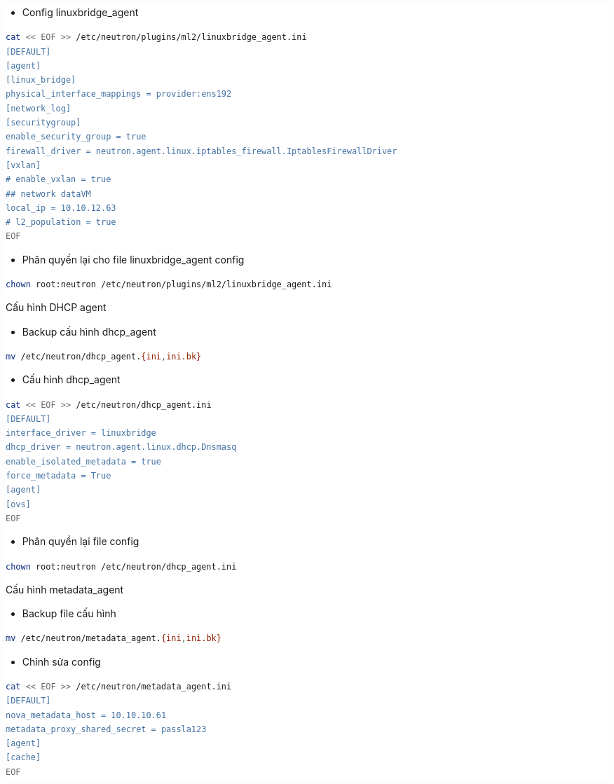- Config linuxbridge_agent
```sh 
cat << EOF >> /etc/neutron/plugins/ml2/linuxbridge_agent.ini
[DEFAULT]
[agent]
[linux_bridge]
physical_interface_mappings = provider:ens192
[network_log]
[securitygroup]
enable_security_group = true
firewall_driver = neutron.agent.linux.iptables_firewall.IptablesFirewallDriver
[vxlan]
# enable_vxlan = true
## network dataVM
local_ip = 10.10.12.63
# l2_population = true
EOF
```

- Phân quyền lại cho file linuxbridge_agent config 
```sh 
chown root:neutron /etc/neutron/plugins/ml2/linuxbridge_agent.ini
```

Cấu hình DHCP agent

- Backup cấu hình dhcp_agent 
```sh 
mv /etc/neutron/dhcp_agent.{ini,ini.bk}
```

- Cấu hình dhcp_agent
```sh 
cat << EOF >> /etc/neutron/dhcp_agent.ini
[DEFAULT]
interface_driver = linuxbridge
dhcp_driver = neutron.agent.linux.dhcp.Dnsmasq
enable_isolated_metadata = true
force_metadata = True
[agent]
[ovs]
EOF
```

- Phân quyền lại file config 
```sh 
chown root:neutron /etc/neutron/dhcp_agent.ini
```

Cấu hình metadata_agent

- Backup file cấu hình 
```sh 
mv /etc/neutron/metadata_agent.{ini,ini.bk}
```

- Chỉnh sửa config 
```sh 
cat << EOF >> /etc/neutron/metadata_agent.ini
[DEFAULT]
nova_metadata_host = 10.10.10.61
metadata_proxy_shared_secret = passla123
[agent]
[cache]
EOF
```
